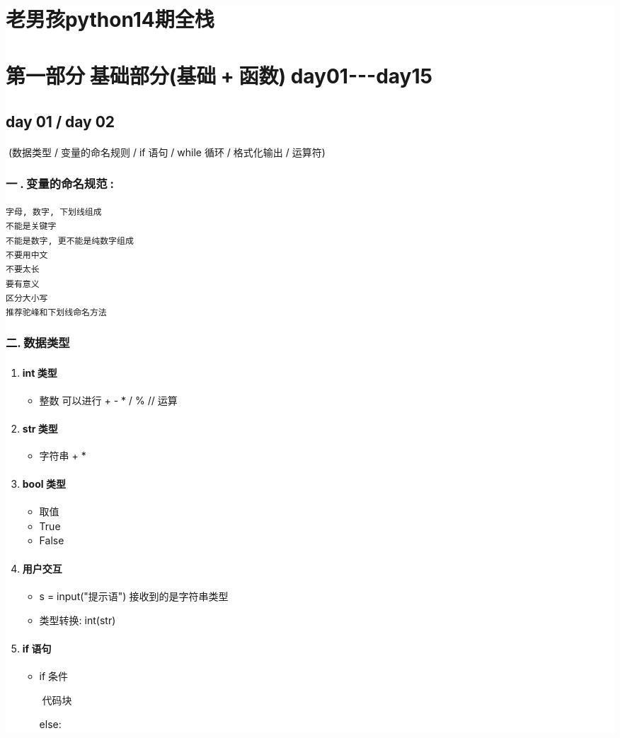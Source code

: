 # 老男孩python14期全栈

# 第一部分	基础部分(基础 + 函数) day01---day15

## day 01 / day 02

​		(数据类型 / 变量的命名规则 / if 语句 / while 循环 / 格式化输出 / 运算符)	

### 一 . 变量的命名规范 :

`````
字母, 数字, 下划线组成
不能是关键字
不能是数字, 更不能是纯数字组成
不要用中文
不要太长
要有意义
区分大小写
推荐驼峰和下划线命名方法
`````

### 	二. 数据类型

  1. #### int 类型

     * 整数	可以进行 + - * / % // 运算

       

  2. #### str 类型

     * 字符串 + *

       

  3. #### bool 类型

     * 取值 
     * True
     * False

4. #### 用户交互

   * s = input("提示语")	接收到的是字符串类型

   * 类型转换: int(str)

     

5. #### if 语句

   * if 条件

     ​	代码块

     else:
